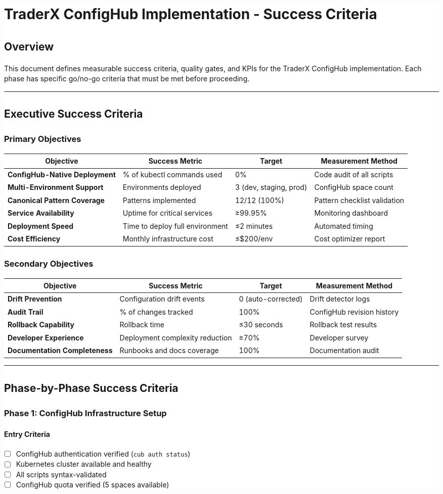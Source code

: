 # TraderX ConfigHub Implementation - Success Criteria

## Overview

This document defines measurable success criteria, quality gates, and KPIs for the TraderX ConfigHub implementation. Each phase has specific go/no-go criteria that must be met before proceeding.

---

## Executive Success Criteria

### Primary Objectives

| Objective | Success Metric | Target | Measurement Method |
|-----------|---------------|--------|-------------------|
| **ConfigHub-Native Deployment** | % of kubectl commands used | 0% | Code audit of all scripts |
| **Multi-Environment Support** | Environments deployed | 3 (dev, staging, prod) | ConfigHub space count |
| **Canonical Pattern Coverage** | Patterns implemented | 12/12 (100%) | Pattern checklist validation |
| **Service Availability** | Uptime for critical services | ≥99.95% | Monitoring dashboard |
| **Deployment Speed** | Time to deploy full environment | ≤2 minutes | Automated timing |
| **Cost Efficiency** | Monthly infrastructure cost | ≤$200/env | Cost optimizer report |

### Secondary Objectives

| Objective | Success Metric | Target | Measurement Method |
|-----------|---------------|--------|-------------------|
| **Drift Prevention** | Configuration drift events | 0 (auto-corrected) | Drift detector logs |
| **Audit Trail** | % of changes tracked | 100% | ConfigHub revision history |
| **Rollback Capability** | Rollback time | ≤30 seconds | Rollback test results |
| **Developer Experience** | Deployment complexity reduction | ≥70% | Developer survey |
| **Documentation Completeness** | Runbooks and docs coverage | 100% | Documentation audit |

---

## Phase-by-Phase Success Criteria

### Phase 1: ConfigHub Infrastructure Setup

#### Entry Criteria
- [ ] ConfigHub authentication verified (`cub auth status`)
- [ ] Kubernetes cluster available and healthy
- [ ] All scripts syntax-validated
- [ ] ConfigHub quota verified (5 spaces available)
